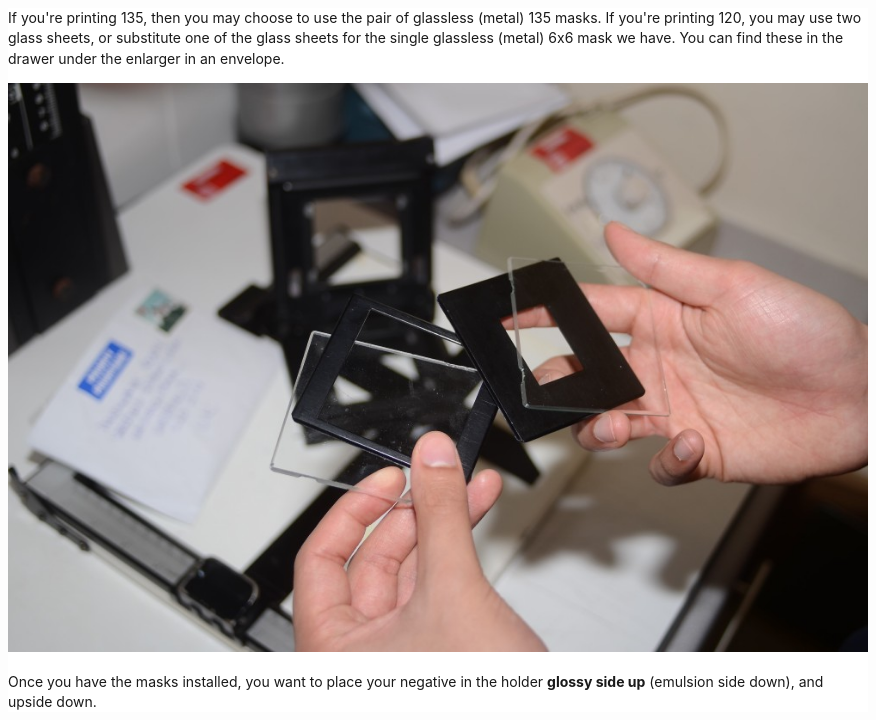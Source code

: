 

If you're printing 135, then you may choose to use the pair of glassless (metal) 135 masks. If you're printing 120, you may use two glass sheets, or substitute one of the glass sheets for the single glassless (metal) 6x6 mask we have. You can find these in the drawer under the enlarger in an envelope.



![All the masks we have for the negative carrier](./img/DSC_1286.jpg)



Once you have the masks installed, you want to place your negative in the holder **glossy side up** (emulsion side down), and upside down.


